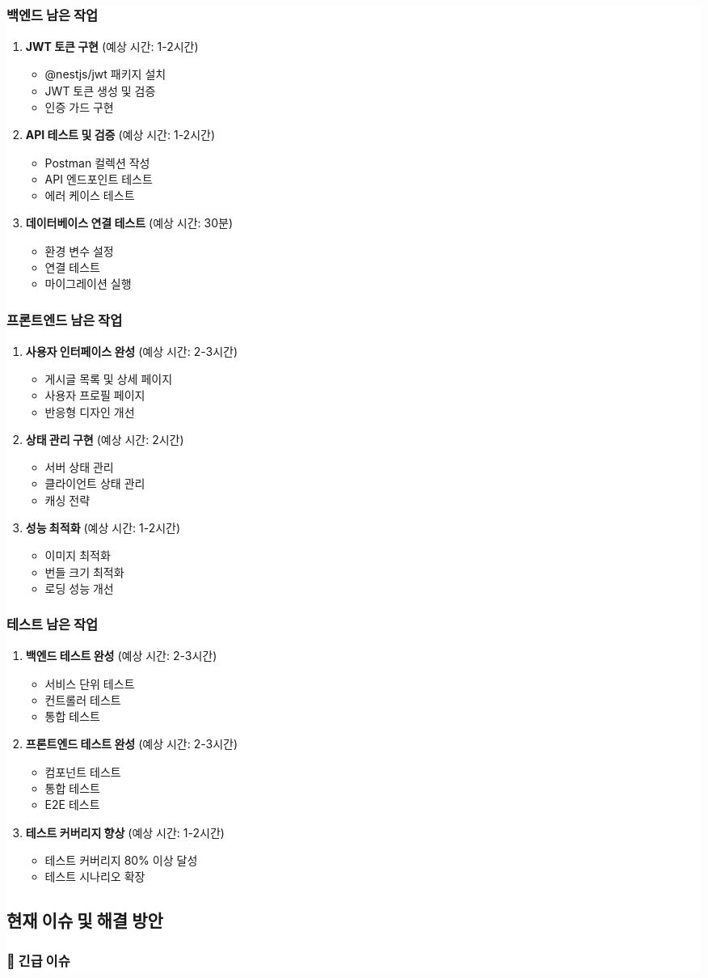 ### 백엔드 남은 작업

1. **JWT 토큰 구현** (예상 시간: 1-2시간)
   - @nestjs/jwt 패키지 설치
   - JWT 토큰 생성 및 검증
   - 인증 가드 구현

2. **API 테스트 및 검증** (예상 시간: 1-2시간)
   - Postman 컬렉션 작성
   - API 엔드포인트 테스트
   - 에러 케이스 테스트

3. **데이터베이스 연결 테스트** (예상 시간: 30분)
   - 환경 변수 설정
   - 연결 테스트
   - 마이그레이션 실행

### 프론트엔드 남은 작업

1. **사용자 인터페이스 완성** (예상 시간: 2-3시간)
   - 게시글 목록 및 상세 페이지
   - 사용자 프로필 페이지
   - 반응형 디자인 개선

2. **상태 관리 구현** (예상 시간: 2시간)
   - 서버 상태 관리
   - 클라이언트 상태 관리
   - 캐싱 전략

3. **성능 최적화** (예상 시간: 1-2시간)
   - 이미지 최적화
   - 번들 크기 최적화
   - 로딩 성능 개선

### 테스트 남은 작업

1. **백엔드 테스트 완성** (예상 시간: 2-3시간)
   - 서비스 단위 테스트
   - 컨트롤러 테스트
   - 통합 테스트

2. **프론트엔드 테스트 완성** (예상 시간: 2-3시간)
   - 컴포넌트 테스트
   - 통합 테스트
   - E2E 테스트

3. **테스트 커버리지 향상** (예상 시간: 1-2시간)
   - 테스트 커버리지 80% 이상 달성
   - 테스트 시나리오 확장

## 현재 이슈 및 해결 방안

### 🔴 긴급 이슈
